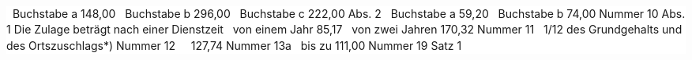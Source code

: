 <td style="text-align: center;" data-valign="top"> </td>
<td colspan="2" style="text-align: center;" data-valign="top">Buchstabe a</td>
<td style="text-align: right;" data-valign="top">148,00</td>
</tr>
<tr class="odd">
<td style="text-align: center;" data-valign="top"> </td>
<td colspan="2" style="text-align: center;" data-valign="top">Buchstabe b</td>
<td style="text-align: right;" data-valign="top">296,00</td>
</tr>
<tr class="even">
<td style="text-align: center;" data-valign="top"> </td>
<td colspan="2" style="text-align: center;" data-valign="top">Buchstabe c</td>
<td style="text-align: right;" data-valign="top">222,00</td>
</tr>
<tr class="odd">
<td colspan="4" style="text-align: center;" data-valign="top">Abs. 2</td>
</tr>
<tr class="even">
<td style="text-align: center;" data-valign="top"> </td>
<td colspan="2" style="text-align: center;" data-valign="top">Buchstabe a</td>
<td style="text-align: right;" data-valign="top">59,20</td>
</tr>
<tr class="odd">
<td style="text-align: center;" data-valign="top"> </td>
<td colspan="2" style="text-align: center;" data-valign="top">Buchstabe b</td>
<td style="text-align: right;" data-valign="top">74,00</td>
</tr>
<tr class="even">
<td colspan="4" style="text-align: center;" data-valign="top">Nummer 10 Abs. 1</td>
</tr>
<tr class="odd">
<td colspan="4" style="text-align: center;" data-valign="top">Die Zulage beträgt nach einer Dienstzeit</td>
</tr>
<tr class="even">
<td style="text-align: center;" data-valign="top"> </td>
<td colspan="2" style="text-align: center;" data-valign="top">von einem Jahr</td>
<td style="text-align: right;" data-valign="top">85,17</td>
</tr>
<tr class="odd">
<td style="text-align: center;" data-valign="top"> </td>
<td colspan="2" style="text-align: center;" data-valign="top">von zwei Jahren</td>
<td style="text-align: right;" data-valign="top">170,32</td>
</tr>
<tr class="even">
<td style="text-align: center;" data-valign="top">Nummer 11</td>
<td style="text-align: center;" data-valign="top"> </td>
<td colspan="2" style="text-align: center;" data-valign="top">1/12 des Grundgehalts und des Ortszuschlags*)</td>
</tr>
<tr class="odd">
<td style="text-align: center;" data-valign="top">Nummer 12</td>
<td style="text-align: center;" data-valign="top"> </td>
<td style="text-align: center;" data-valign="top"> </td>
<td style="text-align: right;" data-valign="top">127,74</td>
</tr>
<tr class="even">
<td style="text-align: center;" data-valign="top">Nummer 13a</td>
<td style="text-align: center;" data-valign="top"> </td>
<td style="text-align: center;" data-valign="top">bis zu</td>
<td style="text-align: right;" data-valign="top">111,00</td>
</tr>
<tr class="odd">
<td style="text-align: center;" data-valign="top">Nummer 19 Satz 1</td>